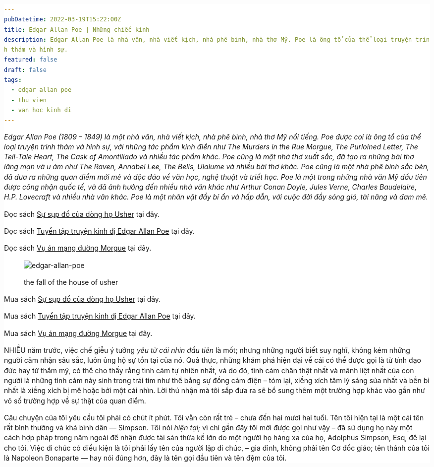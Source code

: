 ```yaml
---
pubDatetime: 2022-03-19T15:22:00Z
title: Edgar Allan Poe | Những chiếc kính
description: Edgar Allan Poe là nhà văn, nhà viết kịch, nhà phê bình, nhà thơ Mỹ. Poe là ông tổ của thể loại truyện trinh thám và hình sự.
featured: false
draft: false
tags:
  - edgar allan poe
  - thu vien
  - van hoc kinh di
---
```


_Edgar Allan Poe (1809 – 1849) là một nhà văn, nhà viết kịch, nhà phê bình, nhà thơ Mỹ nổi tiếng. Poe được coi là ông tổ của thể loại truyện trinh thám và hình sự, với những tác phẩm kinh điển như The Murders in the Rue Morgue, The Purloined Letter, The Tell-Tale Heart, The Cask of Amontillado và nhiều tác phẩm khác. Poe cũng là một nhà thơ xuất sắc, đã tạo ra những bài thơ lãng mạn và u ám như The Raven, Annabel Lee, The Bells, Ulalume và nhiều bài thơ khác. Poe cũng là một nhà phê bình sắc bén, đã đưa ra những quan điểm mới mẻ và độc đáo về văn học, nghệ thuật và triết học. Poe là một trong những nhà văn Mỹ đầu tiên được công nhận quốc tế, và đã ảnh hưởng đến nhiều nhà văn khác như Arthur Conan Doyle, Jules Verne, Charles Baudelaire, H.P. Lovecraft và nhiều nhà văn khác. Poe là một nhân vật đầy bí ẩn và hấp dẫn, với cuộc đời đầy sóng gió, tài năng và đam mê._

Đọc sách [Sự sụp đổ của dòng họ Usher](https://ti.ki/5PEoRXrJ/9F5DC381) tại đây.

Đọc sách [Tuyển tập truyện kinh dị Edgar Allan Poe](https://ti.ki/aQyqkKzM/9F5DC381) tại đây.

Đọc sách [Vụ án mạng đường Morgue](https://ti.ki/7mkC2tFA/9F5DC381) tại đây.

<figure><img src="https://server.nhavantuonglai.com/assets/image/article/thu-vien/edgar-allan-poe-002.jpg" alt="edgar-allan-poe" height=100% width=100%><figcaption><p>the fall of the house of usher</p></figcaption></figure>

Mua sách [Sự sụp đổ của dòng họ Usher](https://shope.ee/8A6ZBXVAdv) tại đây.

Mua sách [Tuyển tập truyện kinh dị Edgar Allan Poe](https://shope.ee/5V5o0frzLE) tại đây.

Mua sách [Vụ án mạng đường Morgue](https://shope.ee/LNhrHDUoj) tại đây.

NHIỀU năm trước, việc chế giễu ý tưởng _yêu từ cái nhìn đầu tiên_ là mốt; nhưng những người biết suy nghĩ, không kém những người cảm nhận sâu sắc, luôn ủng hộ sự tồn tại của nó. Quả thực, những khám phá hiện đại về cái có thể được gọi là từ tính đạo đức hay từ thẩm mỹ, có thể cho thấy rằng tình cảm tự nhiên nhất, và do đó, tình cảm chân thật nhất và mãnh liệt nhất của con người là những tình cảm nảy sinh trong trái tim như thể bằng sự đồng cảm điện – tóm lại, xiềng xích tâm lý sáng sủa nhất và bền bỉ nhất là xiềng xích bị mê hoặc bởi một cái nhìn. Lời thú nhận mà tôi sắp đưa ra sẽ bổ sung thêm một trường hợp khác vào gần như vô số trường hợp về sự thật của quan điểm.

Câu chuyện của tôi yêu cầu tôi phải có chút ít phút. Tôi vẫn còn rất trẻ – chưa đến hai mươi hai tuổi. Tên tôi hiện tại là một cái tên rất bình thường và khá bình dân –– Simpson. Tôi nói _hiện tại;_ vì chỉ gần đây tôi mới được gọi như vậy – đã sử dụng họ này một cách hợp pháp trong năm ngoái để nhận được tài sản thừa kế lớn do một người họ hàng xa của họ, Adolphus Simpson, Esq, để lại cho tôi. Việc di chúc có điều kiện là tôi phải lấy tên của người lập di chúc, – gia đình, không phải tên Cơ đốc giáo; tên thánh của tôi là Napoleon Bonaparte –– hay nói đúng hơn, đây là tên gọi đầu tiên và tên đệm của tôi.
